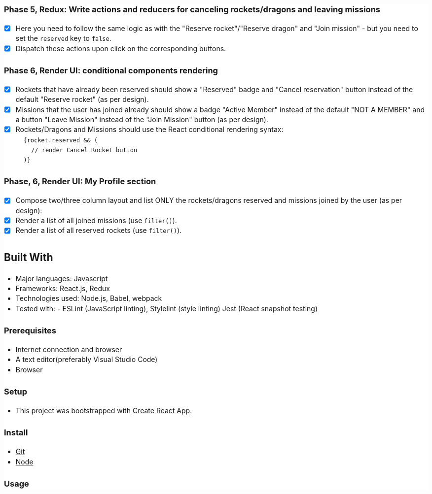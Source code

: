### Phase 5, Redux: Write actions and reducers for canceling rockets/dragons and leaving missions

- [x] Here you need to follow the same logic as with the "Reserve rocket"/"Reserve dragon" and "Join mission" - but you need to set the `reserved` key to `false`.
- [x] Dispatch these actions upon click on the corresponding buttons.

### Phase 6, Render UI: conditional components rendering

- [x] Rockets that have already been reserved should show a "Reserved" badge and "Cancel reservation" button instead of the default "Reserve rocket" (as per design).
- [x] Missions that the user has joined already should show a badge "Active Member" instead of the default "NOT A MEMBER" and a button "Leave Mission" instead of the "Join Mission" button (as per design).
- [x] Rockets/Dragons and Missions should use the React conditional rendering syntax:
      <br />
      &nbsp;&nbsp;&nbsp;&nbsp;`{rocket.reserved && ( `<br />
      &nbsp;&nbsp;&nbsp;&nbsp;&nbsp;&nbsp;&nbsp;&nbsp;`// render Cancel Rocket button`<br />
      &nbsp;&nbsp;&nbsp;&nbsp;`)}`

### Phase, 6, Render UI: My Profile section

- [x] Compose two/three column layout and list ONLY the rockets/dragons reserved and missions joined by the user (as per design):
- [x] Render a list of all joined missions (use `filter()`).
- [x] Render a list of all reserved rockets (use `filter()`).

## Built With

- Major languages: Javascript
- Frameworks: React.js, Redux
- Technologies used: Node.js, Babel, webpack
- Tested with: - ESLint (JavaScript linting), Stylelint (style linting) Jest (React snapshot testing)

### Prerequisites

- Internet connection and browser
- A text editor(preferably Visual Studio Code)
- Browser

### Setup

- This project was bootstrapped with [Create React App](https://github.com/facebook/create-react-app).

### Install

- [Git](https://git-scm.com/downloads)
- [Node](https://nodejs.org/en/download/)

### Usage
